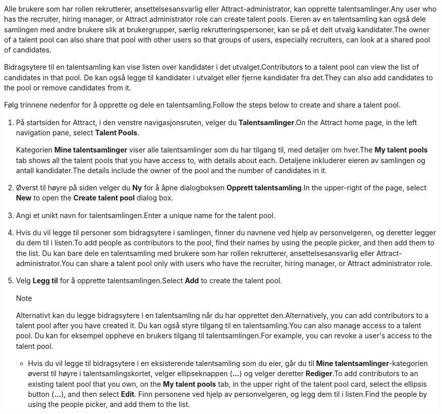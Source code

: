 <span data-ttu-id="f3a23-107">Alle brukere som har rollen rekrutterer, ansettelsesansvarlig eller Attract-administrator, kan opprette talentsamlinger.</span><span class="sxs-lookup"><span data-stu-id="f3a23-107">Any user who has the recruiter, hiring manager, or Attract administrator role can create talent pools.</span></span> <span data-ttu-id="f3a23-108">Eieren av en talentsamling kan også dele samlingen med andre brukere slik at brukergrupper, særlig rekrutteringspersoner, kan se på et delt utvalg kandidater.</span><span class="sxs-lookup"><span data-stu-id="f3a23-108">The owner of a talent pool can also share that pool with other users so that groups of users, especially recruiters, can look at a shared pool of candidates.</span></span>

<span data-ttu-id="f3a23-109">Bidragsytere til en talentsamling kan vise listen over kandidater i det utvalget.</span><span class="sxs-lookup"><span data-stu-id="f3a23-109">Contributors to a talent pool can view the list of candidates in that pool.</span></span> <span data-ttu-id="f3a23-110">De kan også legge til kandidater i utvalget eller fjerne kandidater fra det.</span><span class="sxs-lookup"><span data-stu-id="f3a23-110">They can also add candidates to the pool or remove candidates from it.</span></span>

<span data-ttu-id="f3a23-111">Følg trinnene nedenfor for å opprette og dele en talentsamling.</span><span class="sxs-lookup"><span data-stu-id="f3a23-111">Follow the steps below to create and share a talent pool.</span></span>

1. <span data-ttu-id="f3a23-112">På startsiden for Attract, i den venstre navigasjonsruten, velger du **Talentsamlinger**.</span><span class="sxs-lookup"><span data-stu-id="f3a23-112">On the Attract home page, in the left navigation pane, select **Talent Pools**.</span></span>

    <span data-ttu-id="f3a23-113">Kategorien **Mine talentsamlinger** viser alle talentsamlinger som du har tilgang til, med detaljer om hver.</span><span class="sxs-lookup"><span data-stu-id="f3a23-113">The **My talent pools** tab shows all the talent pools that you have access to, with details about each.</span></span> <span data-ttu-id="f3a23-114">Detaljene inkluderer eieren av samlingen og antall kandidater.</span><span class="sxs-lookup"><span data-stu-id="f3a23-114">The details include the owner of the pool and the number of candidates in it.</span></span>

1. <span data-ttu-id="f3a23-115">Øverst til høyre på siden velger du **Ny** for å åpne dialogboksen **Opprett talentsamling**.</span><span class="sxs-lookup"><span data-stu-id="f3a23-115">In the upper-right of the page, select **New** to open the **Create talent pool** dialog box.</span></span>
1. <span data-ttu-id="f3a23-116">Angi et unikt navn for talentsamlingen.</span><span class="sxs-lookup"><span data-stu-id="f3a23-116">Enter a unique name for the talent pool.</span></span>
1. <span data-ttu-id="f3a23-117">Hvis du vil legge til personer som bidragsytere i samlingen, finner du navnene ved hjelp av personvelgeren, og deretter legger du dem til i listen.</span><span class="sxs-lookup"><span data-stu-id="f3a23-117">To add people as contributors to the pool, find their names by using the people picker, and then add them to the list.</span></span> <span data-ttu-id="f3a23-118">Du kan bare dele en talentsamling med brukere som har rollen rekrutterer, ansettelsesansvarlig eller Attract-administrator.</span><span class="sxs-lookup"><span data-stu-id="f3a23-118">You can share a talent pool only with users who have the recruiter, hiring manager, or Attract administrator role.</span></span>
1. <span data-ttu-id="f3a23-119">Velg **Legg til** for å opprette talentsamlingen.</span><span class="sxs-lookup"><span data-stu-id="f3a23-119">Select **Add** to create the talent pool.</span></span>
     > [!NOTE]
     > <span data-ttu-id="f3a23-120">Alternativt kan du legge bidragsytere i en talentsamling når du har opprettet den.</span><span class="sxs-lookup"><span data-stu-id="f3a23-120">Alternatively, you can add contributors to a talent pool after you have created it.</span></span> <span data-ttu-id="f3a23-121">Du kan også styre tilgang til en talentsamling.</span><span class="sxs-lookup"><span data-stu-id="f3a23-121">You can also manage access to a talent pool.</span></span> <span data-ttu-id="f3a23-122">Du kan for eksempel oppheve en brukers tilgang til talentsamlingen.</span><span class="sxs-lookup"><span data-stu-id="f3a23-122">For example, you can revoke a user's access to the talent pool.</span></span>
     > - <span data-ttu-id="f3a23-123">Hvis du vil legge til bidragsytere i en eksisterende talentsamling som du eier, går du til **Mine talentsamlinger**-kategorien øverst til høyre i talentsamlingskortet, velger ellipseknappen (**...**) og velger deretter **Rediger**.</span><span class="sxs-lookup"><span data-stu-id="f3a23-123">To add contributors to an existing talent pool that you own, on the **My talent pools** tab, in the upper right of the talent pool card, select the ellipsis button (**…**), and then select **Edit**.</span></span> <span data-ttu-id="f3a23-124">Finn personene ved hjelp av personvelgeren, og legg dem til i listen.</span><span class="sxs-lookup"><span data-stu-id="f3a23-124">Find the people by using the people picker, and add them to the list.</span></span> 
